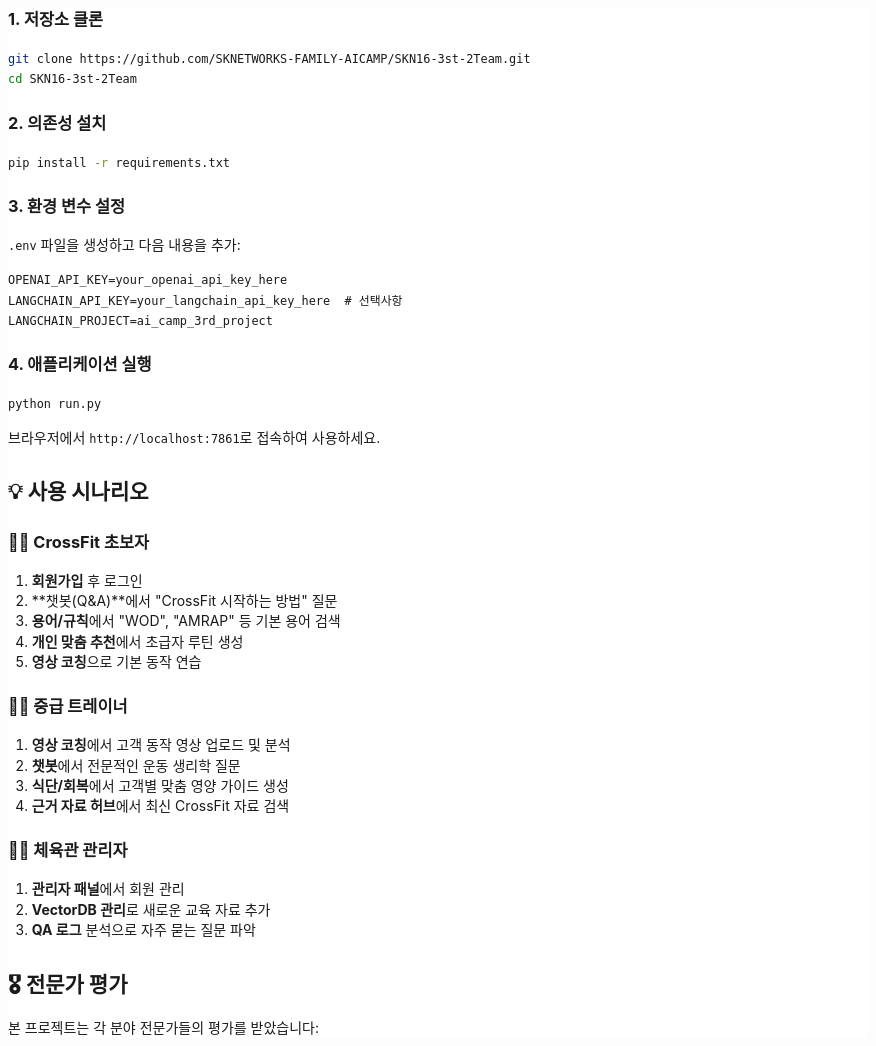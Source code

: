 ### 1. 저장소 클론
```bash
git clone https://github.com/SKNETWORKS-FAMILY-AICAMP/SKN16-3st-2Team.git
cd SKN16-3st-2Team
```

### 2. 의존성 설치
```bash
pip install -r requirements.txt
```

### 3. 환경 변수 설정
`.env` 파일을 생성하고 다음 내용을 추가:
```env
OPENAI_API_KEY=your_openai_api_key_here
LANGCHAIN_API_KEY=your_langchain_api_key_here  # 선택사항
LANGCHAIN_PROJECT=ai_camp_3rd_project
```

### 4. 애플리케이션 실행
```bash
python run.py
```

브라우저에서 `http://localhost:7861`로 접속하여 사용하세요.

## 💡 사용 시나리오

### 🏃‍♀️ CrossFit 초보자
1. **회원가입** 후 로그인
2. **챗봇(Q&A)**에서 "CrossFit 시작하는 방법" 질문
3. **용어/규칙**에서 "WOD", "AMRAP" 등 기본 용어 검색
4. **개인 맞춤 추천**에서 초급자 루틴 생성
5. **영상 코칭**으로 기본 동작 연습

### 🏋️‍♂️ 중급 트레이너
1. **영상 코칭**에서 고객 동작 영상 업로드 및 분석
2. **챗봇**에서 전문적인 운동 생리학 질문
3. **식단/회복**에서 고객별 맞춤 영양 가이드 생성
4. **근거 자료 허브**에서 최신 CrossFit 자료 검색

### 👨‍💼 체육관 관리자
1. **관리자 패널**에서 회원 관리
2. **VectorDB 관리**로 새로운 교육 자료 추가
3. **QA 로그** 분석으로 자주 묻는 질문 파악

## 🎖️ 전문가 평가

본 프로젝트는 각 분야 전문가들의 평가를 받았습니다:
